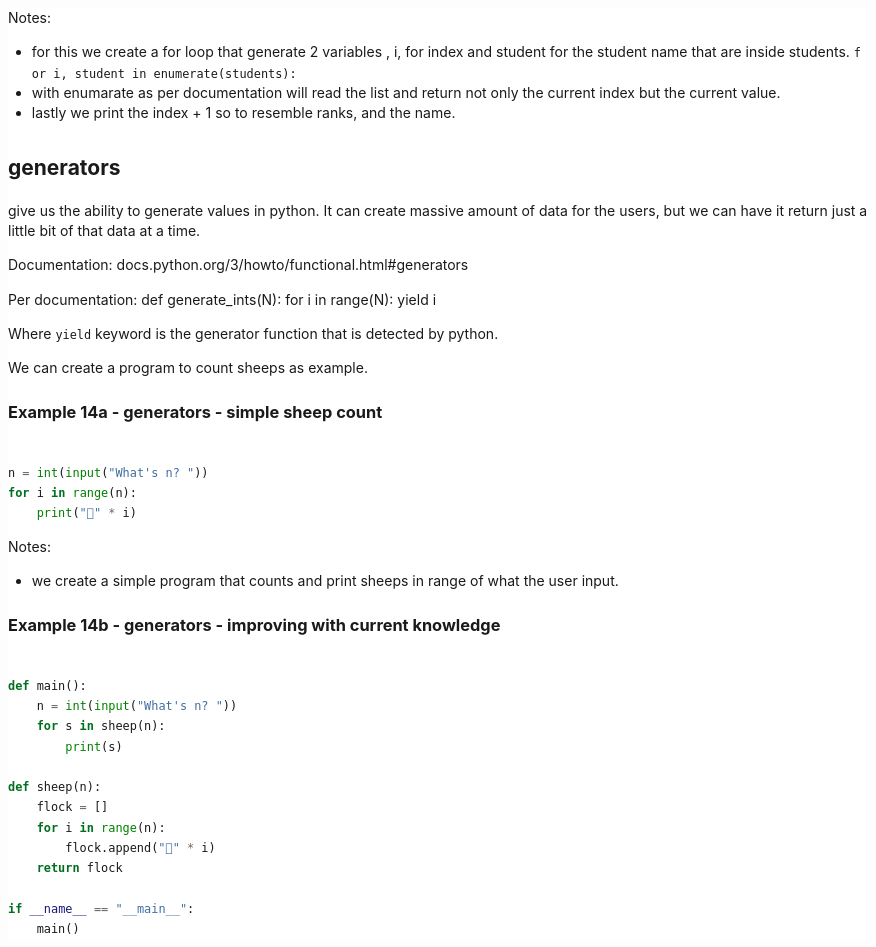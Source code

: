 Notes:
+ for this we create a for loop that generate 2 variables , i, for index
and student for the student name that are inside students.
`for i, student in enumerate(students):`
+ with enumarate as per documentation will read the list and return not
only the current index but the current value.
+ lastly we print the index + 1 so to resemble ranks, and the name.

## generators

give us the ability to generate values in python.
It can create massive amount of data for the users, but we can have it
return just a little bit of that data at a time.

Documentation:
docs.python.org/3/howto/functional.html#generators

Per documentation:
def generate_ints(N):
   for i in range(N):
       yield i
       
Where `yield` keyword is the generator function that is detected by 
python.

We can create a program to count sheeps as example.

### Example 14a - generators - simple sheep count

```python

n = int(input("What's n? "))
for i in range(n):
    print("🐑" * i)

```

Notes:
+ we create a simple program that counts and print sheeps in range of 
what the user input.

### Example 14b - generators - improving with current knowledge

```python

def main():
    n = int(input("What's n? "))
    for s in sheep(n):
        print(s)

def sheep(n):
    flock = []
    for i in range(n):
        flock.append("🐑" * i)
    return flock

if __name__ == "__main__":
    main()

```
